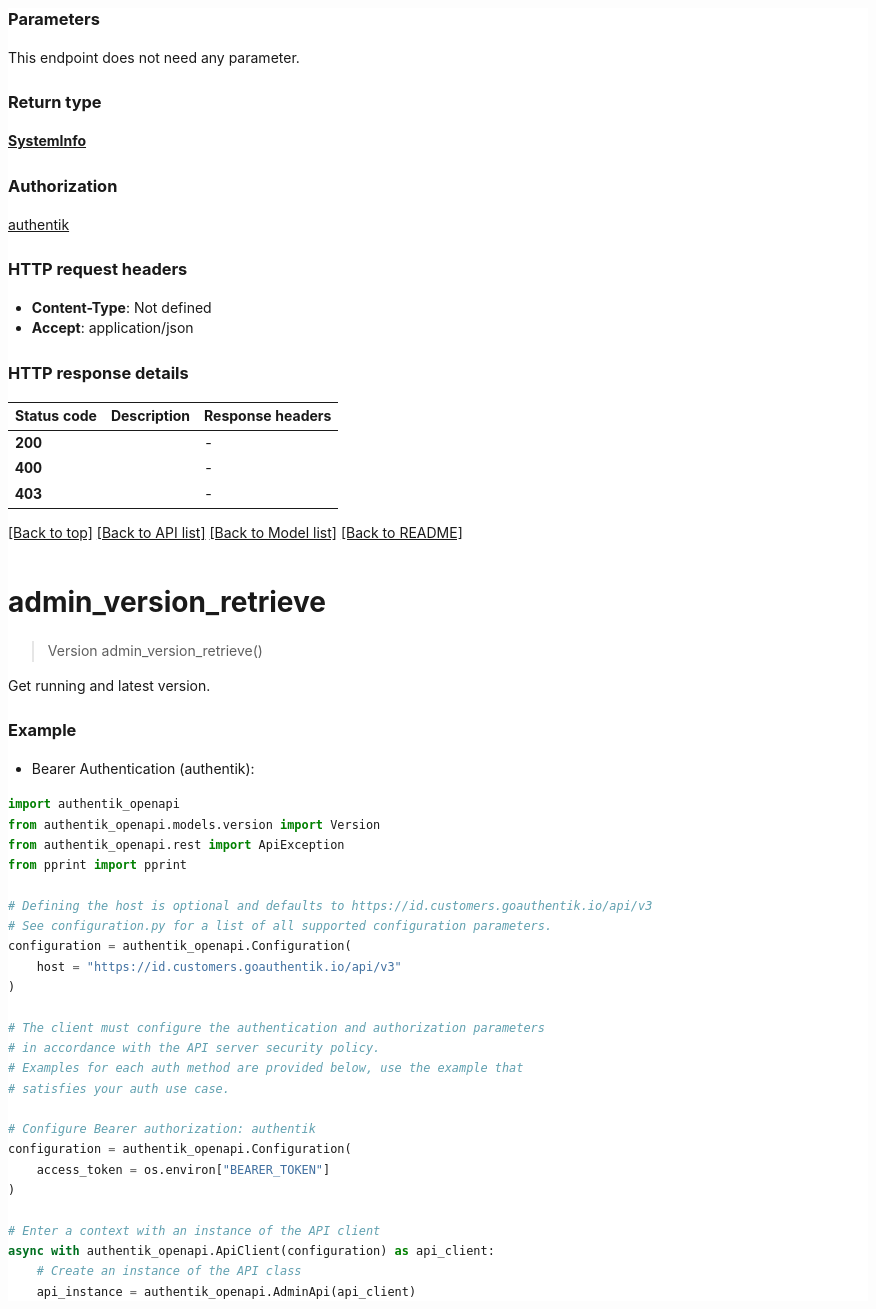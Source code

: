 

### Parameters

This endpoint does not need any parameter.

### Return type

[**SystemInfo**](SystemInfo.md)

### Authorization

[authentik](../README.md#authentik)

### HTTP request headers

 - **Content-Type**: Not defined
 - **Accept**: application/json

### HTTP response details

| Status code | Description | Response headers |
|-------------|-------------|------------------|
**200** |  |  -  |
**400** |  |  -  |
**403** |  |  -  |

[[Back to top]](#) [[Back to API list]](../README.md#documentation-for-api-endpoints) [[Back to Model list]](../README.md#documentation-for-models) [[Back to README]](../README.md)

# **admin_version_retrieve**
> Version admin_version_retrieve()



Get running and latest version.

### Example

* Bearer Authentication (authentik):

```python
import authentik_openapi
from authentik_openapi.models.version import Version
from authentik_openapi.rest import ApiException
from pprint import pprint

# Defining the host is optional and defaults to https://id.customers.goauthentik.io/api/v3
# See configuration.py for a list of all supported configuration parameters.
configuration = authentik_openapi.Configuration(
    host = "https://id.customers.goauthentik.io/api/v3"
)

# The client must configure the authentication and authorization parameters
# in accordance with the API server security policy.
# Examples for each auth method are provided below, use the example that
# satisfies your auth use case.

# Configure Bearer authorization: authentik
configuration = authentik_openapi.Configuration(
    access_token = os.environ["BEARER_TOKEN"]
)

# Enter a context with an instance of the API client
async with authentik_openapi.ApiClient(configuration) as api_client:
    # Create an instance of the API class
    api_instance = authentik_openapi.AdminApi(api_client)
```